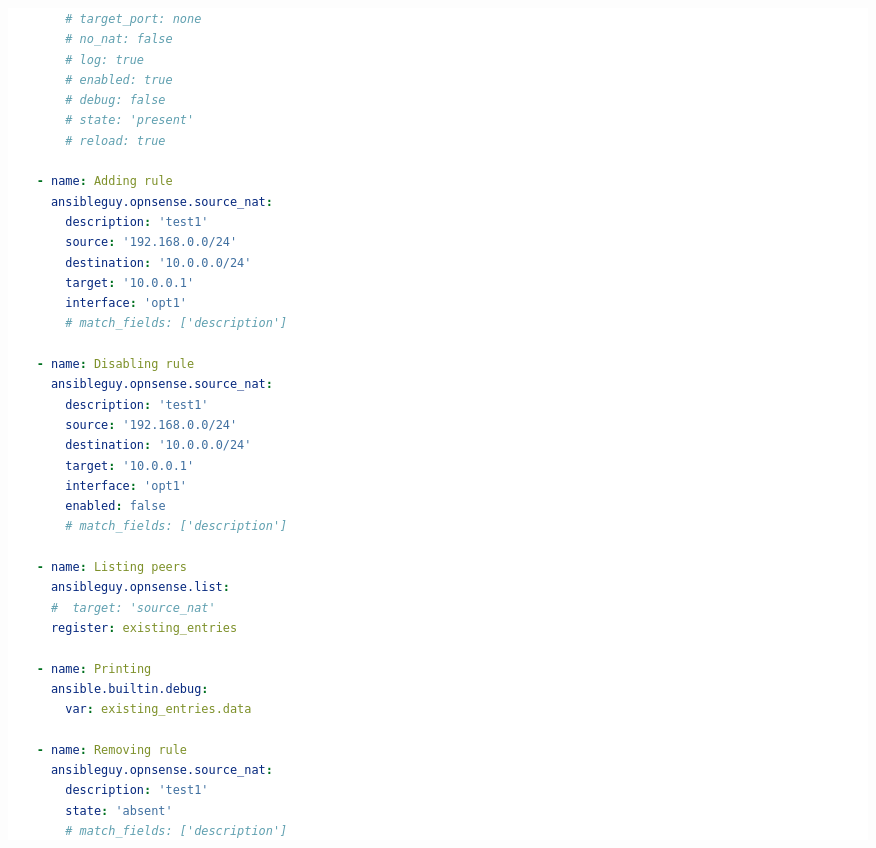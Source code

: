 ```yaml
        # target_port: none
        # no_nat: false
        # log: true
        # enabled: true
        # debug: false
        # state: 'present'
        # reload: true

    - name: Adding rule
      ansibleguy.opnsense.source_nat:
        description: 'test1'
        source: '192.168.0.0/24'
        destination: '10.0.0.0/24'
        target: '10.0.0.1'
        interface: 'opt1'
        # match_fields: ['description']

    - name: Disabling rule
      ansibleguy.opnsense.source_nat:
        description: 'test1'
        source: '192.168.0.0/24'
        destination: '10.0.0.0/24'
        target: '10.0.0.1'
        interface: 'opt1'
        enabled: false
        # match_fields: ['description']

    - name: Listing peers
      ansibleguy.opnsense.list:
      #  target: 'source_nat'
      register: existing_entries

    - name: Printing
      ansible.builtin.debug:
        var: existing_entries.data

    - name: Removing rule
      ansibleguy.opnsense.source_nat:
        description: 'test1'
        state: 'absent'
        # match_fields: ['description']
```
